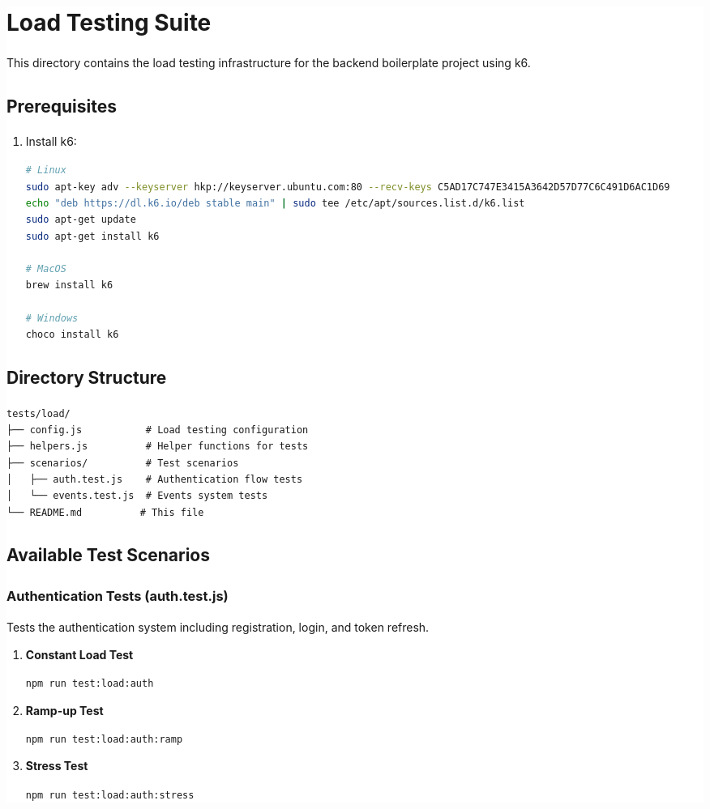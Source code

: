 # Load Testing Suite

This directory contains the load testing infrastructure for the backend boilerplate project using k6.

## Prerequisites

1. Install k6:
   ```bash
   # Linux
   sudo apt-key adv --keyserver hkp://keyserver.ubuntu.com:80 --recv-keys C5AD17C747E3415A3642D57D77C6C491D6AC1D69
   echo "deb https://dl.k6.io/deb stable main" | sudo tee /etc/apt/sources.list.d/k6.list
   sudo apt-get update
   sudo apt-get install k6

   # MacOS
   brew install k6

   # Windows
   choco install k6
   ```

## Directory Structure

```
tests/load/
├── config.js           # Load testing configuration
├── helpers.js          # Helper functions for tests
├── scenarios/          # Test scenarios
│   ├── auth.test.js    # Authentication flow tests
│   └── events.test.js  # Events system tests
└── README.md          # This file
```

## Available Test Scenarios

### Authentication Tests (auth.test.js)
Tests the authentication system including registration, login, and token refresh.

1. **Constant Load Test**
   ```bash
   npm run test:load:auth
   ```

2. **Ramp-up Test**
   ```bash
   npm run test:load:auth:ramp
   ```

3. **Stress Test**
   ```bash
   npm run test:load:auth:stress
   ```
